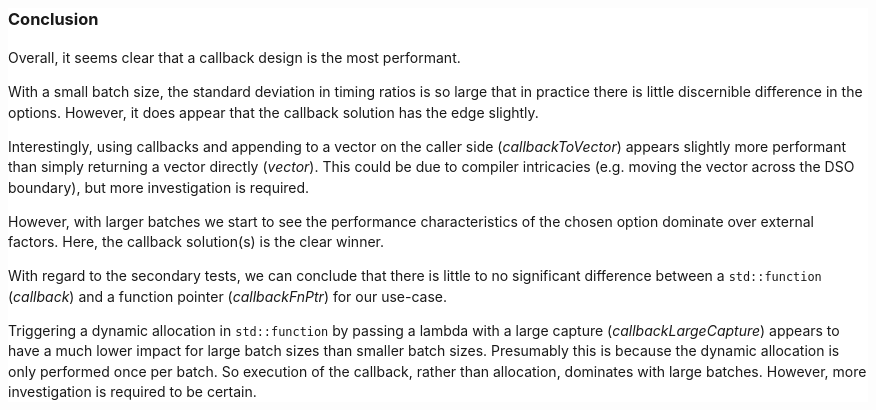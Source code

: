 ### Conclusion

Overall, it seems clear that a callback design is the most performant.

With a small batch size, the standard deviation in timing ratios is so
large that in practice there is little discernible difference in the
options. However, it does appear that the callback solution has the edge
slightly.

Interestingly, using callbacks and appending to a vector on the caller
side (_callbackToVector_) appears slightly more performant than simply
returning a vector directly (_vector_). This could be due to compiler
intricacies (e.g. moving the vector across the DSO boundary), but more
investigation is required.

However, with larger batches we start to see the performance
characteristics of the chosen option dominate over external factors.
Here, the callback solution(s) is the clear winner.

With regard to the secondary tests, we can conclude that there is little
to no significant difference between a `std::function` (_callback_) and
a function pointer (_callbackFnPtr_) for our use-case.

Triggering a dynamic allocation in `std::function` by passing a lambda
with a large capture (_callbackLargeCapture_) appears to have a much
lower impact for large batch sizes than smaller batch sizes. Presumably
this is because the dynamic allocation is only performed once per batch.
So execution of the callback, rather than allocation, dominates with
large batches. However, more investigation is required to be certain.

